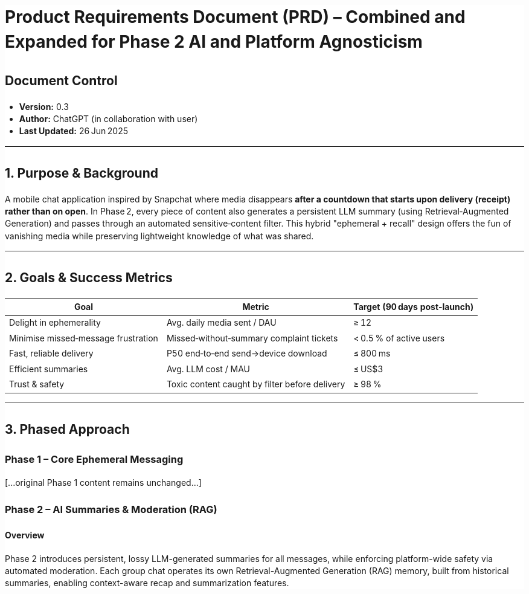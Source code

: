 # Product Requirements Document (PRD) – Combined and Expanded for Phase 2 AI and Platform Agnosticism

## Document Control

- **Version:** 0.3
- **Author:** ChatGPT (in collaboration with user)
- **Last Updated:** 26 Jun 2025

---

## 1. Purpose & Background

A mobile chat application inspired by Snapchat where media disappears **after a countdown that starts upon delivery (receipt) rather than on open**. In Phase 2, every piece of content also generates a persistent LLM summary (using Retrieval‑Augmented Generation) and passes through an automated sensitive‑content filter. This hybrid "ephemeral + recall" design offers the fun of vanishing media while preserving lightweight knowledge of what was shared.

---

## 2. Goals & Success Metrics

| Goal                                | Metric                                         | Target (90 days post‑launch) |
| ----------------------------------- | ---------------------------------------------- | ---------------------------- |
| Delight in ephemerality             | Avg. daily media sent / DAU                    | ≥ 12                         |
| Minimise missed‑message frustration | Missed‑without‑summary complaint tickets       | < 0.5 % of active users      |
| Fast, reliable delivery             | P50 end‑to‑end send→device download            | ≤ 800 ms                     |
| Efficient summaries                 | Avg. LLM cost / MAU                            | ≤ US\$3                      |
| Trust & safety                      | Toxic content caught by filter before delivery | ≥ 98 %                       |

---

## 3. Phased Approach

### Phase 1 – Core Ephemeral Messaging

[...original Phase 1 content remains unchanged...]

### Phase 2 – AI Summaries & Moderation (RAG)

#### Overview

Phase 2 introduces persistent, lossy LLM-generated summaries for all messages, while enforcing platform-wide safety via automated moderation. Each group chat operates its own Retrieval-Augmented Generation (RAG) memory, built from historical summaries, enabling context-aware recap and summarization features.
